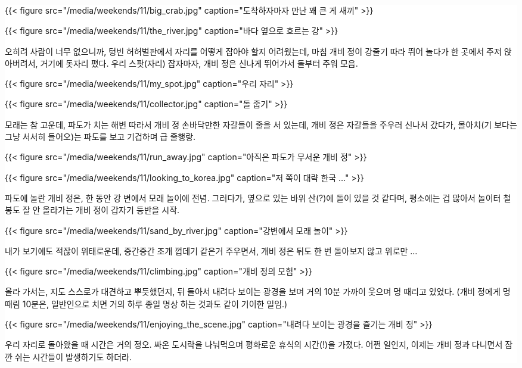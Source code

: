 {{< figure
  src="/media/weekends/11/big_crab.jpg"
  caption="도착하자마자 만난 꽤 큰 게 새끼" >}}

{{< figure
  src="/media/weekends/11/the_river.jpg"
  caption="바다 옆으로 흐르는 강" >}}

오히려 사람이 너무 없으니까, 텅빈 허허벌판에서 자리를 어떻게 잡아야 할지
어려웠는데, 마침 개비 정이 강줄기 따라 뛰어 놀다가 한 곳에서 주저 앉아버려서, 
거기에 돗자리 폈다. 우리 스팟(자리) 잡자마자, 개비 정은 신나게 뛰어가서 돌부터
주워 모음. 

{{< figure
  src="/media/weekends/11/my_spot.jpg"
  caption="우리 자리" >}}

{{< figure
  src="/media/weekends/11/collector.jpg"
  caption="돌 줍기" >}}

모래는 참 고운데, 파도가 치는 해변 따라서 개비 정 손바닥만한 자갈들이 줄을
서 있는데, 개비 정은 자갈들을 주우러 신나서 갔다가, 몰아치(기 보다는 그냥
서서히 들어오)는 파도를 보고 기겁하며 급 줄행랑. 

{{< figure
  src="/media/weekends/11/run_away.jpg"
  caption="아직은 파도가 무서운 개비 정" >}}

{{< figure
  src="/media/weekends/11/looking_to_korea.jpg"
  caption="저 쪽이 대략 한국 …" >}}

파도에 놀란 개비 정은, 한 동안 강 변에서 모래 놀이에 전념. 그러다가, 옆으로
있는 바위 산(?)에 돌이 있을 것 같다며, 평소에는 겁 많아서 놀이터 철봉도
잘 안 올라가는 개비 정이 갑자기 등반을 시작.

{{< figure
  src="/media/weekends/11/sand_by_river.jpg"
  caption="강변에서 모래 놀이" >}}

내가 보기에도 적잖이 위태로운데, 중간중간 조개 껍데기 같은거 주우면서, 개비
정은 뒤도 한 번 돌아보지 않고 위로만 … 

{{< figure
  src="/media/weekends/11/climbing.jpg"
  caption="개비 정의 모험" >}}

올라 가서는, 지도 스스로가 대견하고 뿌듯했던지, 뒤 돌아서 내려다 보이는 광경을
보며 거의 10분 가까이 웃으며 멍 때리고 있었다. (개비 정에게 멍때림 10분은,
일반인으로 치면 거의 하루 종일 명상 하는 것과도 같이 기이한 일임.)

{{< figure
  src="/media/weekends/11/enjoying_the_scene.jpg"
  caption="내려다 보이는 광경을 즐기는 개비 정" >}}

우리 자리로 돌아왔을 때 시간은 거의 정오. 싸온 도시락을 나눠먹으며 평화로운
휴식의 시간(!)을 가졌다. 어쩐 일인지, 이제는 개비 정과 다니면서 잠깐 쉬는
시간들이 발생하기도 하더라.
